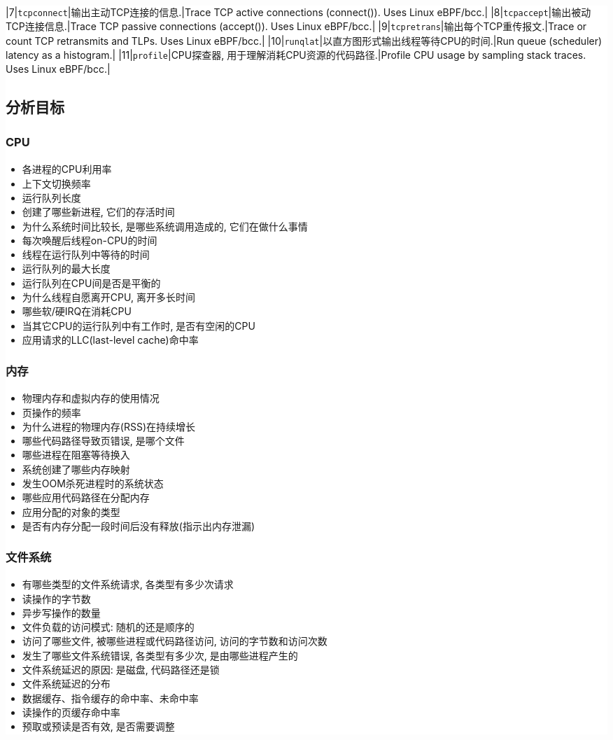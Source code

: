 |7|`tcpconnect`|输出主动TCP连接的信息.|Trace TCP active connections (connect()). Uses Linux eBPF/bcc.|
|8|`tcpaccept`|输出被动TCP连接信息.|Trace TCP passive connections (accept()). Uses Linux eBPF/bcc.|
|9|`tcpretrans`|输出每个TCP重传报文.|Trace or count TCP retransmits and TLPs. Uses Linux eBPF/bcc.|
|10|`runqlat`|以直方图形式输出线程等待CPU的时间.|Run queue (scheduler) latency as a histogram.|
|11|`profile`|CPU探查器, 用于理解消耗CPU资源的代码路径.|Profile CPU usage by sampling stack traces. Uses Linux eBPF/bcc.|


## 分析目标

### CPU

- 各进程的CPU利用率
- 上下文切换频率
- 运行队列长度
- 创建了哪些新进程, 它们的存活时间
- 为什么系统时间比较长, 是哪些系统调用造成的, 它们在做什么事情
- 每次唤醒后线程on-CPU的时间
- 线程在运行队列中等待的时间
- 运行队列的最大长度
- 运行队列在CPU间是否是平衡的
- 为什么线程自愿离开CPU, 离开多长时间
- 哪些软/硬IRQ在消耗CPU
- 当其它CPU的运行队列中有工作时, 是否有空闲的CPU
- 应用请求的LLC(last-level cache)命中率

### 内存

- 物理内存和虚拟内存的使用情况
- 页操作的频率
- 为什么进程的物理内存(RSS)在持续增长
- 哪些代码路径导致页错误, 是哪个文件
- 哪些进程在阻塞等待换入
- 系统创建了哪些内存映射
- 发生OOM杀死进程时的系统状态
- 哪些应用代码路径在分配内存
- 应用分配的对象的类型
- 是否有内存分配一段时间后没有释放(指示出内存泄漏)

### 文件系统

- 有哪些类型的文件系统请求, 各类型有多少次请求
- 读操作的字节数
- 异步写操作的数量
- 文件负载的访问模式: 随机的还是顺序的
- 访问了哪些文件, 被哪些进程或代码路径访问, 访问的字节数和访问次数
- 发生了哪些文件系统错误, 各类型有多少次, 是由哪些进程产生的
- 文件系统延迟的原因: 是磁盘, 代码路径还是锁
- 文件系统延迟的分布
- 数据缓存、指令缓存的命中率、未命中率
- 读操作的页缓存命中率
- 预取或预读是否有效, 是否需要调整
